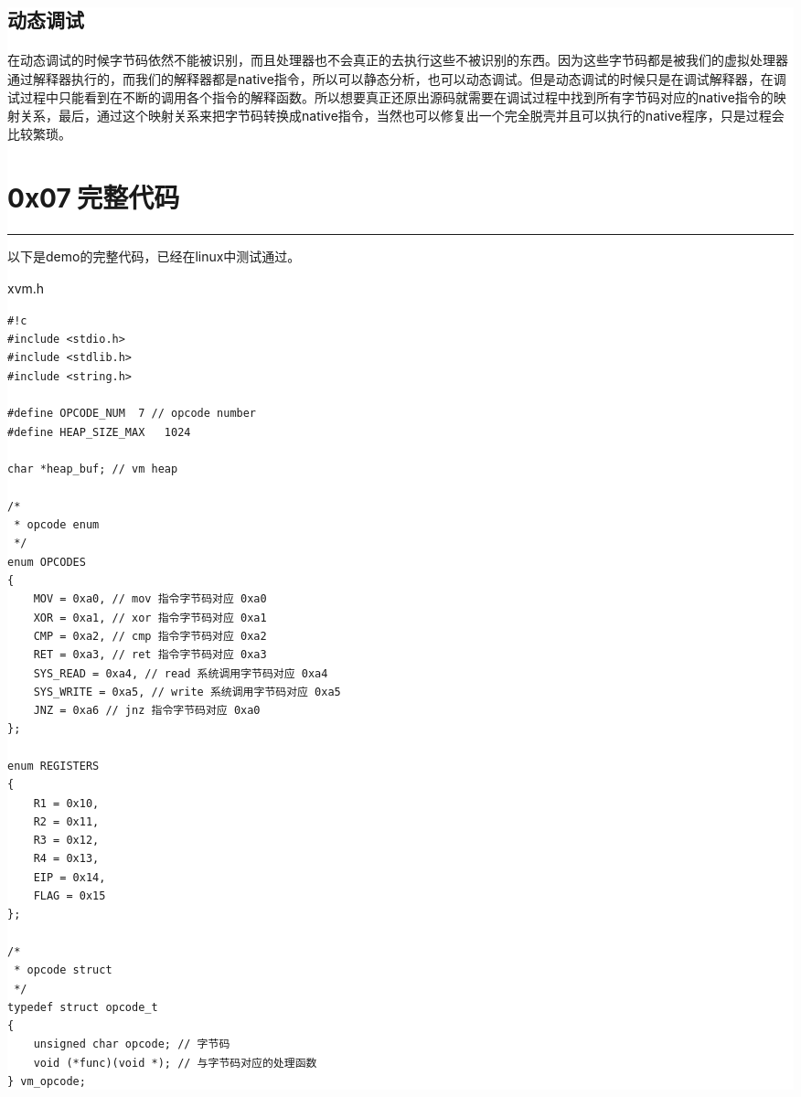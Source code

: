## 动态调试

在动态调试的时候字节码依然不能被识别，而且处理器也不会真正的去执行这些不被识别的东西。因为这些字节码都是被我们的虚拟处理器通过解释器执行的，而我们的解释器都是native指令，所以可以静态分析，也可以动态调试。但是动态调试的时候只是在调试解释器，在调试过程中只能看到在不断的调用各个指令的解释函数。所以想要真正还原出源码就需要在调试过程中找到所有字节码对应的native指令的映射关系，最后，通过这个映射关系来把字节码转换成native指令，当然也可以修复出一个完全脱壳并且可以执行的native程序，只是过程会比较繁琐。

# 0x07 完整代码

* * *

以下是demo的完整代码，已经在linux中测试通过。

xvm.h

    
    
    #!c
    #include <stdio.h>
    #include <stdlib.h>
    #include <string.h>    
    
    #define OPCODE_NUM  7 // opcode number
    #define HEAP_SIZE_MAX   1024    
    
    char *heap_buf; // vm heap    
    
    /*
     * opcode enum
     */
    enum OPCODES
    {
        MOV = 0xa0, // mov 指令字节码对应 0xa0
        XOR = 0xa1, // xor 指令字节码对应 0xa1
        CMP = 0xa2, // cmp 指令字节码对应 0xa2
        RET = 0xa3, // ret 指令字节码对应 0xa3
        SYS_READ = 0xa4, // read 系统调用字节码对应 0xa4
        SYS_WRITE = 0xa5, // write 系统调用字节码对应 0xa5
        JNZ = 0xa6 // jnz 指令字节码对应 0xa0
    };    
    
    enum REGISTERS
    {
        R1 = 0x10,
        R2 = 0x11,
        R3 = 0x12,
        R4 = 0x13,
        EIP = 0x14,
        FLAG = 0x15
    };    
    
    /*
     * opcode struct
     */
    typedef struct opcode_t
    {
        unsigned char opcode; // 字节码
        void (*func)(void *); // 与字节码对应的处理函数
    } vm_opcode;    
    